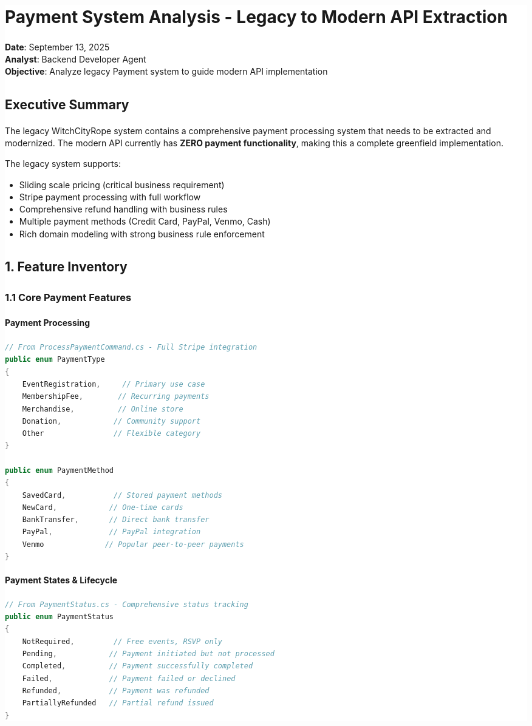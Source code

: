 # Payment System Analysis - Legacy to Modern API Extraction

**Date**: September 13, 2025  
**Analyst**: Backend Developer Agent  
**Objective**: Analyze legacy Payment system to guide modern API implementation

## Executive Summary

The legacy WitchCityRope system contains a comprehensive payment processing system that needs to be extracted and modernized. The modern API currently has **ZERO payment functionality**, making this a complete greenfield implementation. 

The legacy system supports:
- Sliding scale pricing (critical business requirement)  
- Stripe payment processing with full workflow
- Comprehensive refund handling with business rules
- Multiple payment methods (Credit Card, PayPal, Venmo, Cash)
- Rich domain modeling with strong business rule enforcement

## 1. Feature Inventory

### 1.1 Core Payment Features

#### Payment Processing
```csharp
// From ProcessPaymentCommand.cs - Full Stripe integration
public enum PaymentType
{
    EventRegistration,     // Primary use case
    MembershipFee,        // Recurring payments  
    Merchandise,          // Online store
    Donation,            // Community support
    Other                // Flexible category
}

public enum PaymentMethod
{
    SavedCard,           // Stored payment methods
    NewCard,            // One-time cards  
    BankTransfer,       // Direct bank transfer
    PayPal,             // PayPal integration
    Venmo              // Popular peer-to-peer payments
}
```

#### Payment States & Lifecycle
```csharp
// From PaymentStatus.cs - Comprehensive status tracking
public enum PaymentStatus
{
    NotRequired,         // Free events, RSVP only
    Pending,            // Payment initiated but not processed
    Completed,          // Payment successfully completed  
    Failed,             // Payment failed or declined
    Refunded,           // Payment was refunded
    PartiallyRefunded   // Partial refund issued
}
```
